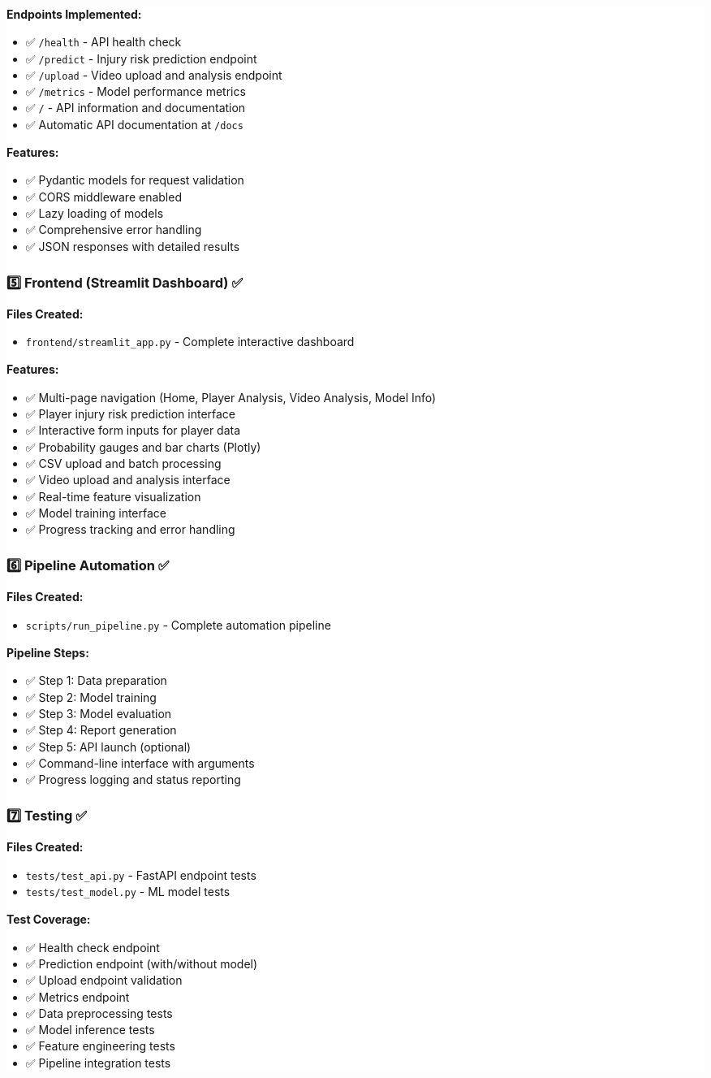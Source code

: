 **Endpoints Implemented:**
- ✅ `/health` - API health check
- ✅ `/predict` - Injury risk prediction endpoint
- ✅ `/upload` - Video upload and analysis endpoint
- ✅ `/metrics` - Model performance metrics
- ✅ `/` - API information and documentation
- ✅ Automatic API documentation at `/docs`

**Features:**
- ✅ Pydantic models for request validation
- ✅ CORS middleware enabled
- ✅ Lazy loading of models
- ✅ Comprehensive error handling
- ✅ JSON responses with detailed results

### 5️⃣ Frontend (Streamlit Dashboard) ✅
**Files Created:**
- `frontend/streamlit_app.py` - Complete interactive dashboard

**Features:**
- ✅ Multi-page navigation (Home, Player Analysis, Video Analysis, Model Info)
- ✅ Player injury risk prediction interface
- ✅ Interactive form inputs for player data
- ✅ Probability gauges and bar charts (Plotly)
- ✅ CSV upload and batch processing
- ✅ Video upload and analysis interface
- ✅ Real-time feature visualization
- ✅ Model training interface
- ✅ Progress tracking and error handling

### 6️⃣ Pipeline Automation ✅
**Files Created:**
- `scripts/run_pipeline.py` - Complete automation pipeline

**Pipeline Steps:**
- ✅ Step 1: Data preparation
- ✅ Step 2: Model training
- ✅ Step 3: Model evaluation
- ✅ Step 4: Report generation
- ✅ Step 5: API launch (optional)
- ✅ Command-line interface with arguments
- ✅ Progress logging and status reporting

### 7️⃣ Testing ✅
**Files Created:**
- `tests/test_api.py` - FastAPI endpoint tests
- `tests/test_model.py` - ML model tests

**Test Coverage:**
- ✅ Health check endpoint
- ✅ Prediction endpoint (with/without model)
- ✅ Upload endpoint validation
- ✅ Metrics endpoint
- ✅ Data preprocessing tests
- ✅ Model inference tests
- ✅ Feature engineering tests
- ✅ Pipeline integration tests

